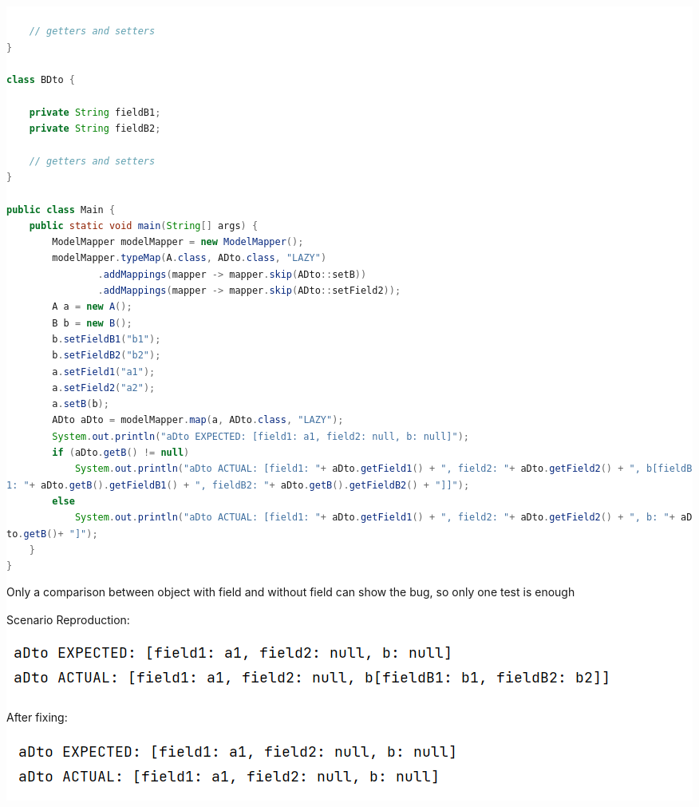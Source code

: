 ```java

    // getters and setters
}

class BDto {

    private String fieldB1;
    private String fieldB2;

    // getters and setters
}

public class Main {
    public static void main(String[] args) {
        ModelMapper modelMapper = new ModelMapper();
        modelMapper.typeMap(A.class, ADto.class, "LAZY")
                .addMappings(mapper -> mapper.skip(ADto::setB))
                .addMappings(mapper -> mapper.skip(ADto::setField2));
        A a = new A();
        B b = new B();
        b.setFieldB1("b1");
        b.setFieldB2("b2");
        a.setField1("a1");
        a.setField2("a2");
        a.setB(b);
        ADto aDto = modelMapper.map(a, ADto.class, "LAZY");
        System.out.println("aDto EXPECTED: [field1: a1, field2: null, b: null]");
        if (aDto.getB() != null)
            System.out.println("aDto ACTUAL: [field1: "+ aDto.getField1() + ", field2: "+ aDto.getField2() + ", b[fieldB1: "+ aDto.getB().getFieldB1() + ", fieldB2: "+ aDto.getB().getFieldB2() + "]]");
        else
            System.out.println("aDto ACTUAL: [field1: "+ aDto.getField1() + ", field2: "+ aDto.getField2() + ", b: "+ aDto.getB()+ "]");
    }
}
```

Only a comparison between object with field and without field can show the bug, so only one test is enough

Scenario Reproduction:

![image-20220425053613942](./pic/reproduce_issue633.png)

After fixing:

![image-20220425053513528](./pic/fixed_issue633.png) 
